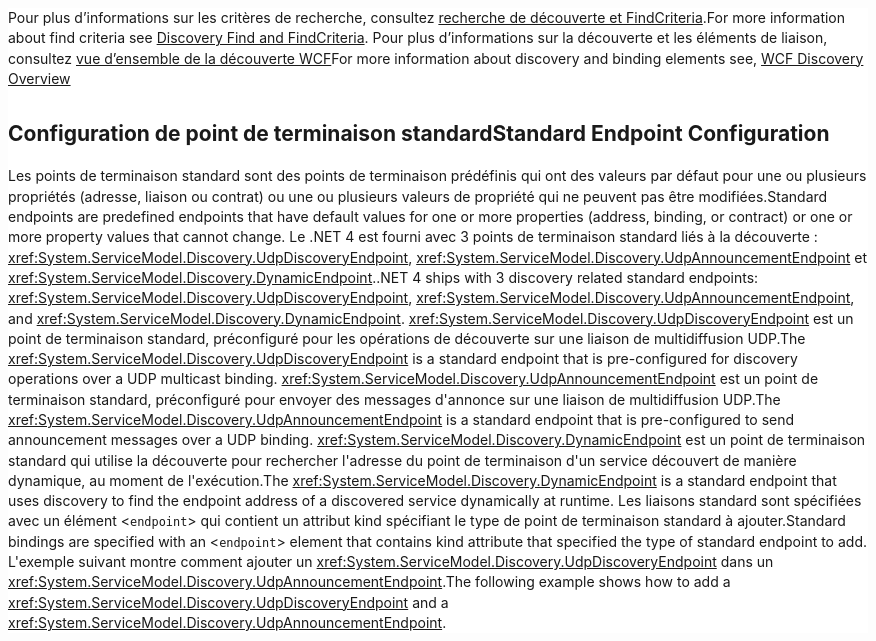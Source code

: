  <span data-ttu-id="d293c-127">Pour plus d’informations sur les critères de recherche, consultez [recherche de découverte et FindCriteria](../../../../docs/framework/wcf/feature-details/discovery-find-and-findcriteria.md).</span><span class="sxs-lookup"><span data-stu-id="d293c-127">For more information about find criteria see [Discovery Find and FindCriteria](../../../../docs/framework/wcf/feature-details/discovery-find-and-findcriteria.md).</span></span> <span data-ttu-id="d293c-128">Pour plus d’informations sur la découverte et les éléments de liaison, consultez [vue d’ensemble de la découverte WCF](../../../../docs/framework/wcf/feature-details/wcf-discovery-overview.md)</span><span class="sxs-lookup"><span data-stu-id="d293c-128">For more information about discovery and binding elements see, [WCF Discovery Overview](../../../../docs/framework/wcf/feature-details/wcf-discovery-overview.md)</span></span>  
  
## <a name="standard-endpoint-configuration"></a><span data-ttu-id="d293c-129">Configuration de point de terminaison standard</span><span class="sxs-lookup"><span data-stu-id="d293c-129">Standard Endpoint Configuration</span></span>  
 <span data-ttu-id="d293c-130">Les points de terminaison standard sont des points de terminaison prédéfinis qui ont des valeurs par défaut pour une ou plusieurs propriétés (adresse, liaison ou contrat) ou une ou plusieurs valeurs de propriété qui ne peuvent pas être modifiées.</span><span class="sxs-lookup"><span data-stu-id="d293c-130">Standard endpoints are predefined endpoints that have default values for one or more properties (address, binding, or contract) or one or more property values that cannot change.</span></span> <span data-ttu-id="d293c-131">Le .NET 4 est fourni avec 3 points de terminaison standard liés à la découverte : <xref:System.ServiceModel.Discovery.UdpDiscoveryEndpoint>, <xref:System.ServiceModel.Discovery.UdpAnnouncementEndpoint> et <xref:System.ServiceModel.Discovery.DynamicEndpoint>.</span><span class="sxs-lookup"><span data-stu-id="d293c-131">.NET 4 ships with 3 discovery related standard endpoints: <xref:System.ServiceModel.Discovery.UdpDiscoveryEndpoint>, <xref:System.ServiceModel.Discovery.UdpAnnouncementEndpoint>, and <xref:System.ServiceModel.Discovery.DynamicEndpoint>.</span></span>  <span data-ttu-id="d293c-132"><xref:System.ServiceModel.Discovery.UdpDiscoveryEndpoint> est un point de terminaison standard, préconfiguré pour les opérations de découverte sur une liaison de multidiffusion UDP.</span><span class="sxs-lookup"><span data-stu-id="d293c-132">The <xref:System.ServiceModel.Discovery.UdpDiscoveryEndpoint> is a standard endpoint that is pre-configured for discovery operations over a UDP multicast binding.</span></span> <span data-ttu-id="d293c-133"><xref:System.ServiceModel.Discovery.UdpAnnouncementEndpoint> est un point de terminaison standard, préconfiguré pour envoyer des messages d'annonce sur une liaison de multidiffusion UDP.</span><span class="sxs-lookup"><span data-stu-id="d293c-133">The <xref:System.ServiceModel.Discovery.UdpAnnouncementEndpoint> is a standard endpoint that is pre-configured to send announcement messages over a UDP binding.</span></span> <span data-ttu-id="d293c-134"><xref:System.ServiceModel.Discovery.DynamicEndpoint> est un point de terminaison standard qui utilise la découverte pour rechercher l'adresse du point de terminaison d'un service découvert de manière dynamique, au moment de l'exécution.</span><span class="sxs-lookup"><span data-stu-id="d293c-134">The <xref:System.ServiceModel.Discovery.DynamicEndpoint> is a standard endpoint that uses discovery to find the endpoint address of a discovered service dynamically at runtime.</span></span>  <span data-ttu-id="d293c-135">Les liaisons standard sont spécifiées avec un élément <`endpoint`> qui contient un attribut kind spécifiant le type de point de terminaison standard à ajouter.</span><span class="sxs-lookup"><span data-stu-id="d293c-135">Standard bindings are specified with an <`endpoint`> element that contains kind attribute that specified the type of standard endpoint to add.</span></span> <span data-ttu-id="d293c-136">L'exemple suivant montre comment ajouter un <xref:System.ServiceModel.Discovery.UdpDiscoveryEndpoint> dans un <xref:System.ServiceModel.Discovery.UdpAnnouncementEndpoint>.</span><span class="sxs-lookup"><span data-stu-id="d293c-136">The following example shows how to add a <xref:System.ServiceModel.Discovery.UdpDiscoveryEndpoint> and a <xref:System.ServiceModel.Discovery.UdpAnnouncementEndpoint>.</span></span>  
  